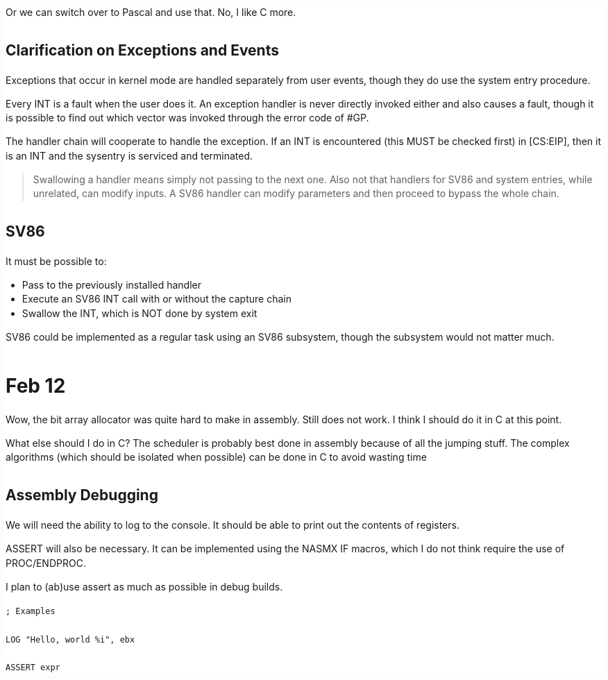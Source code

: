 Or we can switch over to Pascal and use that. No, I like C more.

## Clarification on Exceptions and Events

Exceptions that occur in kernel mode are handled separately from user events, though they do use the system entry procedure.

Every INT is a fault when the user does it. An exception handler is never directly invoked either and also causes a fault, though it is possible to find out which vector was invoked through the error code of #GP.

The handler chain will cooperate to handle the exception. If an INT is encountered (this MUST be checked first) in [CS:EIP], then it is an INT and the sysentry is serviced and terminated.

> Swallowing a handler means simply not passing to the next one.
> Also not that handlers for SV86 and system entries, while unrelated, can modify inputs. A SV86 handler can modify parameters and then proceed to bypass the whole chain.

## SV86

It must be possible to:
- Pass to the previously installed handler
- Execute an SV86 INT call with or without the capture chain
- Swallow the INT, which is NOT done by system exit

SV86 could be implemented as a regular task using an SV86 subsystem, though the subsystem would not matter much.

# Feb 12

Wow, the bit array allocator was quite hard to make in assembly. Still does not work. I think I should do it in C at this point.

What else should I do in C? The scheduler is probably best done in assembly because of all the jumping stuff. The complex algorithms (which should be isolated when possible) can be done in C to avoid wasting time

## Assembly Debugging

We will need the ability to log to the console. It should be able to print out the contents of registers.

ASSERT will also be necessary. It can be implemented using the NASMX IF macros, which I do not think require the use of PROC/ENDPROC.

I plan to (ab)use assert as much as possible in debug builds.

```
; Examples

LOG "Hello, world %i", ebx

ASSERT expr
```
